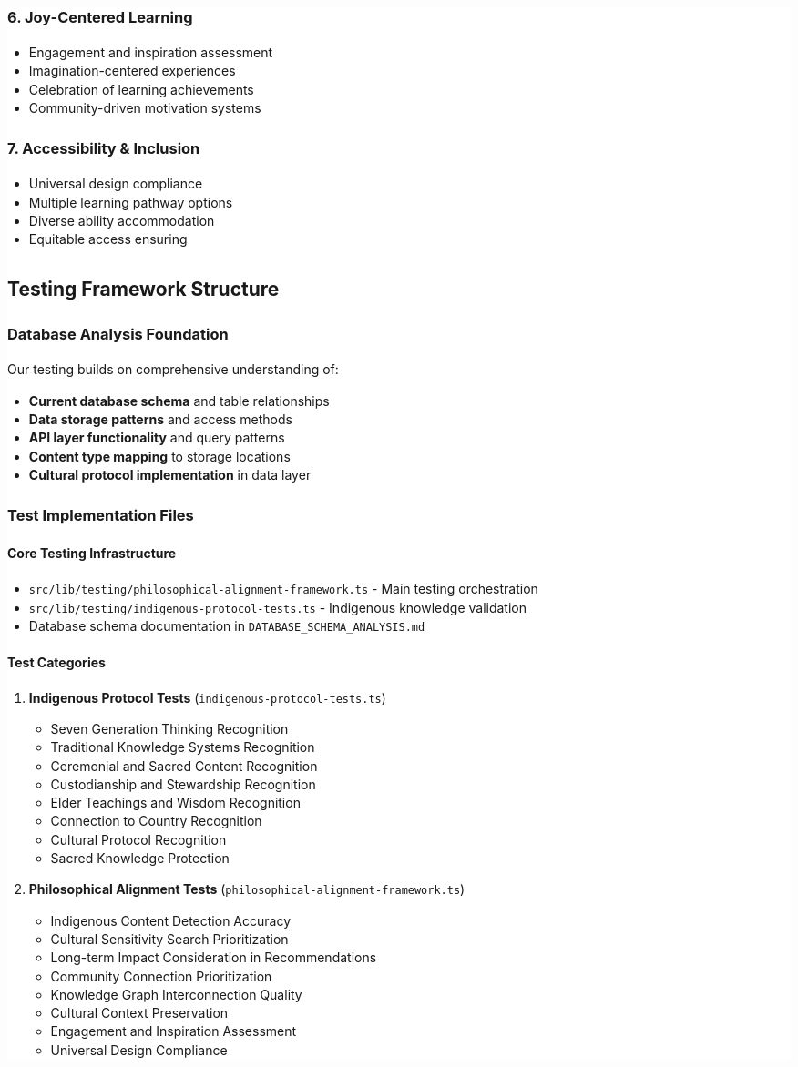 ### 6. **Joy-Centered Learning**
- Engagement and inspiration assessment
- Imagination-centered experiences
- Celebration of learning achievements
- Community-driven motivation systems

### 7. **Accessibility & Inclusion**
- Universal design compliance
- Multiple learning pathway options
- Diverse ability accommodation
- Equitable access ensuring

## Testing Framework Structure

### **Database Analysis Foundation**
Our testing builds on comprehensive understanding of:
- **Current database schema** and table relationships
- **Data storage patterns** and access methods
- **API layer functionality** and query patterns
- **Content type mapping** to storage locations
- **Cultural protocol implementation** in data layer

### **Test Implementation Files**

#### **Core Testing Infrastructure**
- `src/lib/testing/philosophical-alignment-framework.ts` - Main testing orchestration
- `src/lib/testing/indigenous-protocol-tests.ts` - Indigenous knowledge validation
- Database schema documentation in `DATABASE_SCHEMA_ANALYSIS.md`

#### **Test Categories**

1. **Indigenous Protocol Tests** (`indigenous-protocol-tests.ts`)
   - Seven Generation Thinking Recognition
   - Traditional Knowledge Systems Recognition  
   - Ceremonial and Sacred Content Recognition
   - Custodianship and Stewardship Recognition
   - Elder Teachings and Wisdom Recognition
   - Connection to Country Recognition
   - Cultural Protocol Recognition
   - Sacred Knowledge Protection

2. **Philosophical Alignment Tests** (`philosophical-alignment-framework.ts`)
   - Indigenous Content Detection Accuracy
   - Cultural Sensitivity Search Prioritization
   - Long-term Impact Consideration in Recommendations
   - Community Connection Prioritization
   - Knowledge Graph Interconnection Quality
   - Cultural Context Preservation
   - Engagement and Inspiration Assessment
   - Universal Design Compliance
